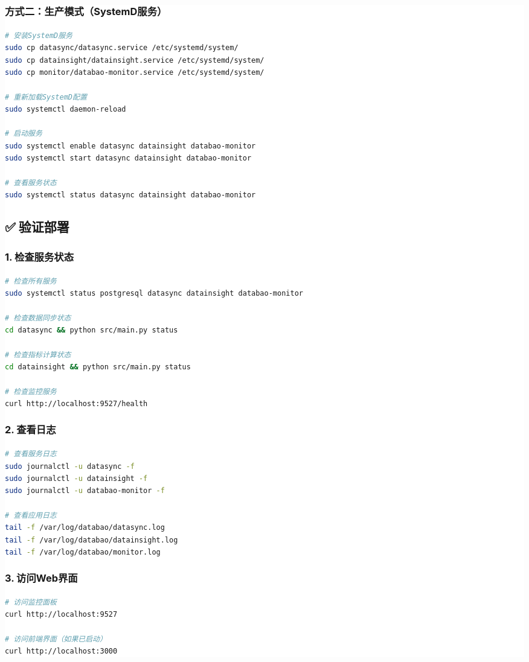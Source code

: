 ### 方式二：生产模式（SystemD服务）
```bash
# 安装SystemD服务
sudo cp datasync/datasync.service /etc/systemd/system/
sudo cp datainsight/datainsight.service /etc/systemd/system/
sudo cp monitor/databao-monitor.service /etc/systemd/system/

# 重新加载SystemD配置
sudo systemctl daemon-reload

# 启动服务
sudo systemctl enable datasync datainsight databao-monitor
sudo systemctl start datasync datainsight databao-monitor

# 查看服务状态
sudo systemctl status datasync datainsight databao-monitor
```

## ✅ 验证部署

### 1. 检查服务状态
```bash
# 检查所有服务
sudo systemctl status postgresql datasync datainsight databao-monitor

# 检查数据同步状态
cd datasync && python src/main.py status

# 检查指标计算状态
cd datainsight && python src/main.py status

# 检查监控服务
curl http://localhost:9527/health
```

### 2. 查看日志
```bash
# 查看服务日志
sudo journalctl -u datasync -f
sudo journalctl -u datainsight -f
sudo journalctl -u databao-monitor -f

# 查看应用日志
tail -f /var/log/databao/datasync.log
tail -f /var/log/databao/datainsight.log
tail -f /var/log/databao/monitor.log
```

### 3. 访问Web界面
```bash
# 访问监控面板
curl http://localhost:9527

# 访问前端界面（如果已启动）
curl http://localhost:3000
```
